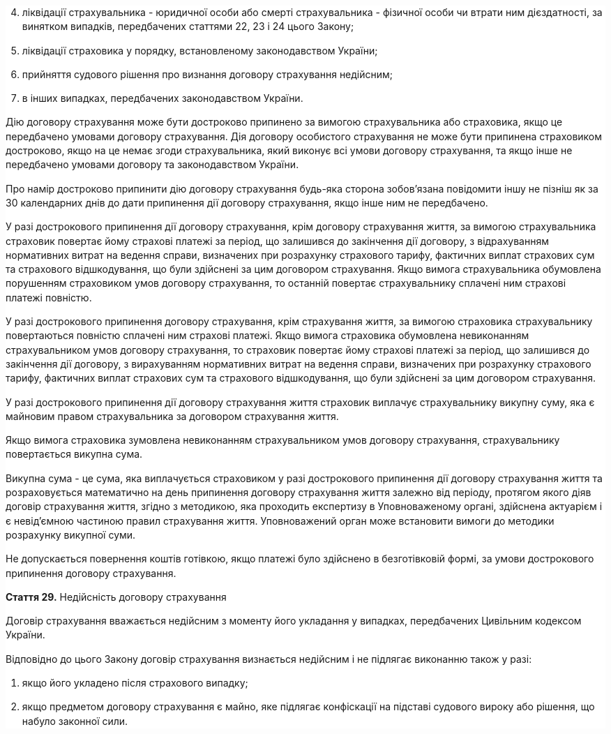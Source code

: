 4) ліквідації страхувальника - юридичної особи або смерті страхувальника - фізичної особи чи втрати ним дієздатності, за винятком випадків, передбачених статтями 22, 23 і 24 цього Закону;

5) ліквідації страховика у порядку, встановленому законодавством України;

6) прийняття судового рішення про визнання договору страхування недійсним;

7) в інших випадках, передбачених законодавством України.

Дію договору страхування може бути достроково припинено за вимогою страхувальника або страховика, якщо це передбачено умовами договору страхування. Дія договору особистого страхування не може бути припинена страховиком достроково, якщо на це немає згоди страхувальника, який виконує всі умови договору страхування, та якщо інше не передбачено умовами договору та законодавством України.

Про намір достроково припинити дію договору страхування будь-яка сторона зобов’язана повідомити іншу не пізніш як за 30 календарних днів до дати припинення дії договору страхування, якщо інше ним не передбачено.

У разі дострокового припинення дії договору страхування, крім договору страхування життя, за вимогою страхувальника страховик повертає йому страхові платежі за період, що залишився до закінчення дії договору, з відрахуванням нормативних витрат на ведення справи, визначених при розрахунку страхового тарифу, фактичних виплат страхових сум та страхового відшкодування, що були здійснені за цим договором страхування. Якщо вимога страхувальника обумовлена порушенням страховиком умов договору страхування, то останній повертає страхувальнику сплачені ним страхові платежі повністю.

У разі дострокового припинення договору страхування, крім страхування життя, за вимогою страховика страхувальнику повертаються повністю сплачені ним страхові платежі. Якщо вимога страховика обумовлена невиконанням страхувальником умов договору страхування, то страховик повертає йому страхові платежі за період, що залишився до закінчення дії договору, з вирахуванням нормативних витрат на ведення справи, визначених при розрахунку страхового тарифу, фактичних виплат страхових сум та страхового відшкодування, що були здійснені за цим договором страхування.

У разі дострокового припинення дії договору страхування життя страховик виплачує страхувальнику викупну суму, яка є майновим правом страхувальника за договором страхування життя.

Якщо вимога страховика зумовлена невиконанням страхувальником умов договору страхування, страхувальнику повертається викупна сума.

Викупна сума - це сума, яка виплачується страховиком у разі дострокового припинення дії договору страхування життя та розраховується математично на день припинення договору страхування життя залежно від періоду, протягом якого діяв договір страхування життя, згідно з методикою, яка проходить експертизу в Уповноваженому органі, здійснена актуарієм і є невід’ємною частиною правил страхування життя. Уповноважений орган може встановити вимоги до методики розрахунку викупної суми.

Не допускається повернення коштів готівкою, якщо платежі було здійснено в безготівковій формі, за умови дострокового припинення договору страхування.

**Стаття 29.** Недійсність договору страхування

Договір страхування вважається недійсним з моменту його укладання у випадках, передбачених Цивільним кодексом України.

Відповідно до цього Закону договір страхування визнається недійсним і не підлягає виконанню також у разі:

1) якщо його укладено після страхового випадку;

2) якщо предметом договору страхування є майно, яке підлягає конфіскації на підставі судового вироку або рішення, що набуло законної сили.
